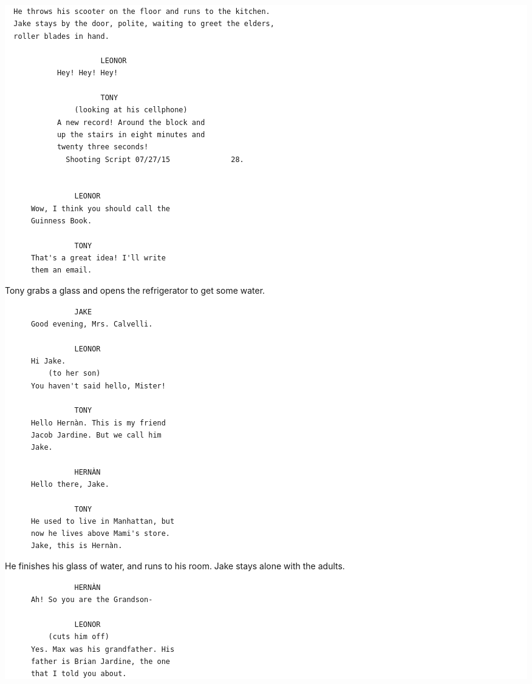       He throws his scooter on the floor and runs to the kitchen.
      Jake stays by the door, polite, waiting to greet the elders,
      roller blades in hand.

                          LEONOR
                Hey! Hey! Hey!

                          TONY
                    (looking at his cellphone)
                A new record! Around the block and
                up the stairs in eight minutes and
                twenty three seconds!
                  Shooting Script 07/27/15              28.


                    LEONOR
          Wow, I think you should call the
          Guinness Book.

                    TONY
          That's a great idea! I'll write
          them an email.

Tony grabs a glass and opens the refrigerator to get some
water.

                    JAKE
          Good evening, Mrs. Calvelli.

                    LEONOR
          Hi Jake.
              (to her son)
          You haven't said hello, Mister!

                    TONY
          Hello Hernàn. This is my friend
          Jacob Jardine. But we call him
          Jake.

                    HERNÀN
          Hello there, Jake.

                    TONY
          He used to live in Manhattan, but
          now he lives above Mami's store.
          Jake, this is Hernàn.

He finishes his glass of water, and runs to his room. Jake
stays alone with the adults.

                    HERNÀN
          Ah! So you are the Grandson-

                    LEONOR
              (cuts him off)
          Yes. Max was his grandfather. His
          father is Brian Jardine, the one
          that I told you about.
